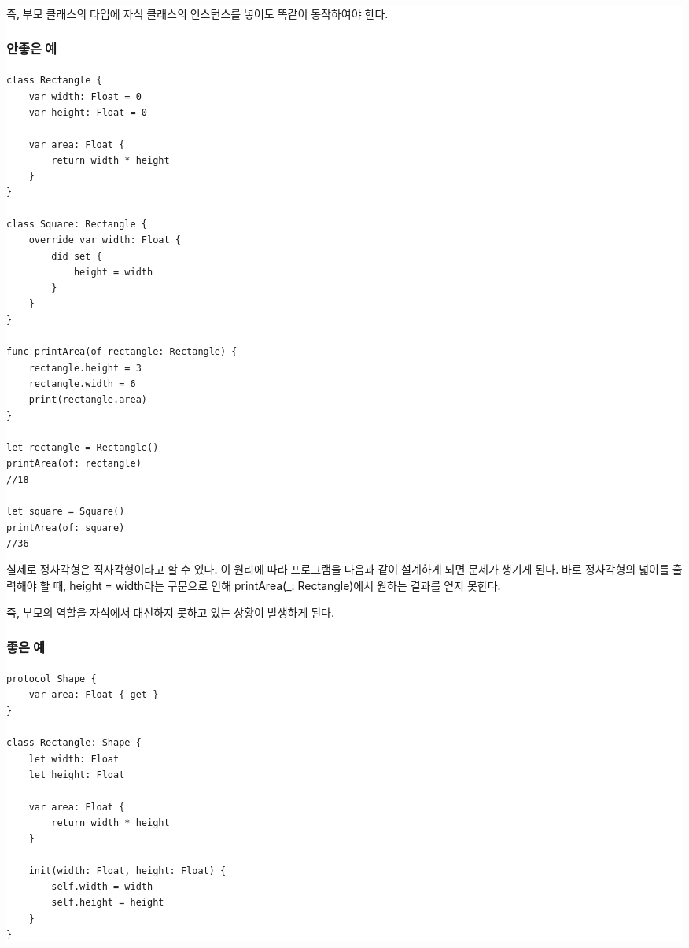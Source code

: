 즉, 부모 클래스의 타입에 자식 클래스의 인스턴스를 넣어도 똑같이 동작하여야 한다.

### 안좋은 예

    class Rectangle {
        var width: Float = 0
        var height: Float = 0

        var area: Float {
            return width * height
        }
    }

    class Square: Rectangle {
        override var width: Float {
            did set {
                height = width
            }
        }
    }
    
    func printArea(of rectangle: Rectangle) {
        rectangle.height = 3
        rectangle.width = 6
        print(rectangle.area)
    }

    let rectangle = Rectangle()
    printArea(of: rectangle)
    //18

    let square = Square()
    printArea(of: square)
    //36


실제로 정사각형은 직사각형이라고 할 수 있다. 이 원리에 따라 프로그램을 다음과 같이 설계하게 되면 문제가 생기게 된다. 바로 정사각형의 넓이를 출력해야 할 때, height = width라는 구문으로 인해 printArea(_: Rectangle)에서 원하는 결과를 얻지 못한다.

즉, 부모의 역할을 자식에서 대신하지 못하고 있는 상황이 발생하게 된다.

### 좋은 예

    protocol Shape {
        var area: Float { get }
    }

    class Rectangle: Shape {
        let width: Float
        let height: Float

        var area: Float {
            return width * height
        }

        init(width: Float, height: Float) {
            self.width = width
            self.height = height
        }
    }
